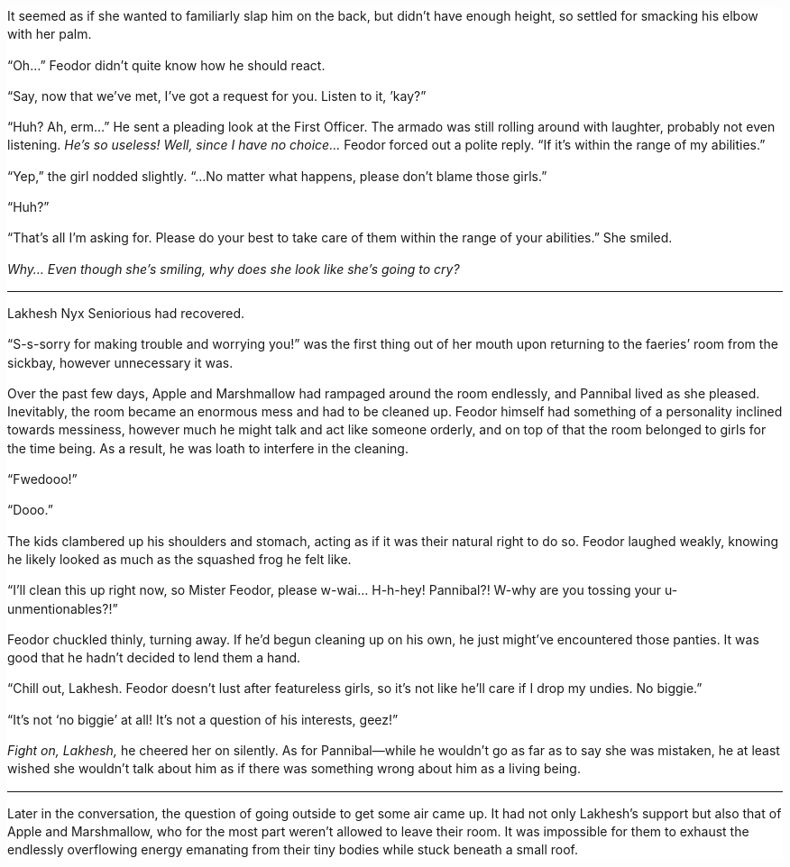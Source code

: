 It seemed as if she wanted to familiarly slap him on the back, but didn’t have enough height, so settled for smacking his elbow with her palm.

“Oh…” Feodor didn’t quite know how he should react.

“Say, now that we’ve met, I’ve got a request for you. Listen to it, ’kay?”

“Huh? Ah, erm…” He sent a pleading look at the First Officer. The armado was still rolling around with laughter, probably not even listening. <em>He’s so useless! Well, since I have no choice…</em> Feodor forced out a polite reply. “If it’s within the range of my abilities.”

“Yep,” the girl nodded slightly. “…No matter what happens, please don’t blame those girls.”

“Huh?”

“That’s all I’m asking for. Please do your best to take care of them within the range of your abilities.” She smiled.

<em>Why… Even though she’s smiling, why does she look like she’s going to cry?</em>

* * *

Lakhesh Nyx Seniorious had recovered.

“S-s-sorry for making trouble and worrying you!” was the first thing out of her mouth upon returning to the faeries’ room from the sickbay, however unnecessary it was.

Over the past few days, Apple and Marshmallow had rampaged around the room endlessly, and Pannibal lived as she pleased. Inevitably, the room became an enormous mess and had to be cleaned up. Feodor himself had something of a personality inclined towards messiness, however much he might talk and act like someone orderly, and on top of that the room belonged to girls for the time being. As a result, he was loath to interfere in the cleaning.

“Fwedooo!”

“Dooo.”

The kids clambered up his shoulders and stomach, acting as if it was their natural right to do so. Feodor laughed weakly, knowing he likely looked as much as the squashed frog he felt like.

“I’ll clean this up right now, so Mister Feodor, please w-wai… H-h-hey! Pannibal?! W-why are you tossing your u-unmentionables?!”

Feodor chuckled thinly, turning away. If he’d begun cleaning up on his own, he just might’ve encountered those panties. It was good that he hadn’t decided to lend them a hand.

“Chill out, Lakhesh. Feodor doesn’t lust after featureless girls, so it’s not like he’ll care if I drop my undies. No biggie.”

“It’s not ‘no biggie’ at all! It’s not a question of his interests, geez!”

<em>Fight on, Lakhesh,</em> he cheered her on silently. As for Pannibal—while he wouldn’t go as far as to say she was mistaken, he at least wished she wouldn’t talk about him as if there was something wrong about him as a living being.

* * *

Later in the conversation, the question of going outside to get some air came up. It had not only Lakhesh’s support but also that of Apple and Marshmallow, who for the most part weren’t allowed to leave their room. It was impossible for them to exhaust the endlessly overflowing energy emanating from their tiny bodies while stuck beneath a small roof.

